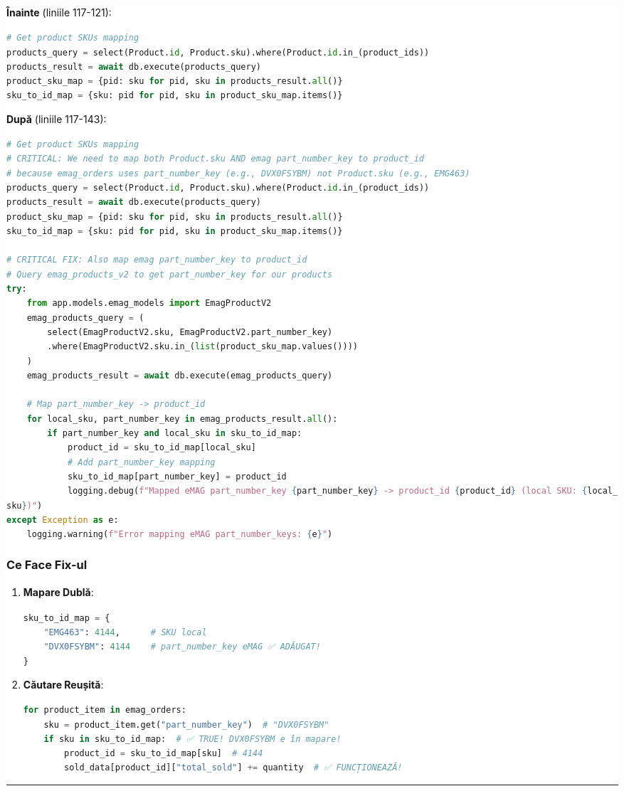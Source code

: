 **Înainte** (liniile 117-121):
```python
# Get product SKUs mapping
products_query = select(Product.id, Product.sku).where(Product.id.in_(product_ids))
products_result = await db.execute(products_query)
product_sku_map = {pid: sku for pid, sku in products_result.all()}
sku_to_id_map = {sku: pid for pid, sku in product_sku_map.items()}
```

**După** (liniile 117-143):
```python
# Get product SKUs mapping
# CRITICAL: We need to map both Product.sku AND emag part_number_key to product_id
# because emag_orders uses part_number_key (e.g., DVX0FSYBM) not Product.sku (e.g., EMG463)
products_query = select(Product.id, Product.sku).where(Product.id.in_(product_ids))
products_result = await db.execute(products_query)
product_sku_map = {pid: sku for pid, sku in products_result.all()}
sku_to_id_map = {sku: pid for pid, sku in product_sku_map.items()}

# CRITICAL FIX: Also map emag part_number_key to product_id
# Query emag_products_v2 to get part_number_key for our products
try:
    from app.models.emag_models import EmagProductV2
    emag_products_query = (
        select(EmagProductV2.sku, EmagProductV2.part_number_key)
        .where(EmagProductV2.sku.in_(list(product_sku_map.values())))
    )
    emag_products_result = await db.execute(emag_products_query)
    
    # Map part_number_key -> product_id
    for local_sku, part_number_key in emag_products_result.all():
        if part_number_key and local_sku in sku_to_id_map:
            product_id = sku_to_id_map[local_sku]
            # Add part_number_key mapping
            sku_to_id_map[part_number_key] = product_id
            logging.debug(f"Mapped eMAG part_number_key {part_number_key} -> product_id {product_id} (local SKU: {local_sku})")
except Exception as e:
    logging.warning(f"Error mapping eMAG part_number_keys: {e}")
```

### Ce Face Fix-ul

1. **Mapare Dublă**:
   ```python
   sku_to_id_map = {
       "EMG463": 4144,      # SKU local
       "DVX0FSYBM": 4144    # part_number_key eMAG ✅ ADĂUGAT!
   }
   ```

2. **Căutare Reușită**:
   ```python
   for product_item in emag_orders:
       sku = product_item.get("part_number_key")  # "DVX0FSYBM"
       if sku in sku_to_id_map:  # ✅ TRUE! DVX0FSYBM e în mapare!
           product_id = sku_to_id_map[sku]  # 4144
           sold_data[product_id]["total_sold"] += quantity  # ✅ FUNCȚIONEAZĂ!
   ```

---